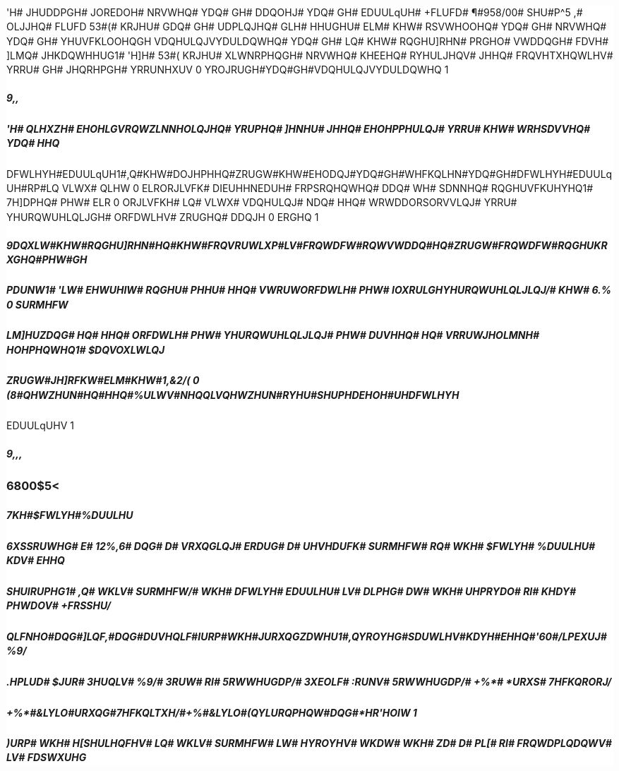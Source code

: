 'H# JHUDDPGH# JOREDOH# NRVWHQ# YDQ# GH# DDQOHJ# YDQ# GH# EDUULqUH# +FLUFD# ¶#958/00# SHU#P^5 ,# OLJJHQ# FLUFD 53#(# KRJHU# GDQ# GH# UDPLQJHQ# GLH# HHUGHU# ELM# KHW# RSVWHOOHQ# YDQ# GH# NRVWHQ# YDQ# GH# YHUVFKLOOHQGH VDQHULQJVYDULDQWHQ# YDQ# GH# LQ# KHW# RQGHU]RHN# PRGHO# VWDDQGH# FDVH# ]LMQ# JHKDQWHHUG1# 'H]H# 53#( KRJHU# XLWNRPHQGH# NRVWHQ# KHEEHQ# RYHULJHQV# JHHQ# FRQVHTXHQWLHV# YRRU# GH# JHQRHPGH# YRRUNHXUV 0 YROJRUGH#YDQ#GH#VDQHULQJVYDULDQWHQ 1 


##### 9,, 

##### 'H# QLHXZH# EHOHLGVRQWZLNNHOLQJHQ# YRUPHQ# ]HNHU# JHHQ# EHOHPPHULQJ# YRRU# KHW# WRHSDVVHQ# YDQ# HHQ 

DFWLHYH#EDUULqUH1#,Q#KHW#DOJHPHHQ#ZRUGW#KHW#EHODQJ#YDQ#GH#WHFKQLHN#YDQ#GH#DFWLHYH#EDUULqUH#RP#LQ VLWX# QLHW 0 ELRORJLVFK# DIEUHHNEDUH# FRPSRQHQWHQ# DDQ# WH# SDNNHQ# RQGHUVFKUHYHQ1# 7H]DPHQ# PHW# ELR 0 ORJLVFKH# LQ# VLWX# VDQHULQJ# NDQ# HHQ# WRWDDORSORVVLQJ# YRRU# YHURQWUHLQLJGH# ORFDWLHV# ZRUGHQ# DDQJH 0 ERGHQ 1 

##### 9DQXLW#KHW#RQGHU]RHN#HQ#KHW#FRQVRUWLXP#LV#FRQWDFW#RQWVWDDQ#HQ#ZRUGW#FRQWDFW#RQGHUKRXGHQ#PHW#GH 

##### PDUNW1# 'LW# EHWUHIW# RQGHU# PHHU# HHQ# VWRUWORFDWLH# PHW# IOXRULGHYHURQWUHLQLJLQJ/# KHW# 6.% 0 SURMHFW 

##### *LM]HUZDQG*# HQ# HHQ# ORFDWLH# PHW# YHURQWUHLQLJLQJ# PHW# DUVHHQ# HQ# VRRUWJHOLMNH# HOHPHQWHQ1# $DQVOXLWLQJ 

##### ZRUGW#JH]RFKW#ELM#KHW#1,&2/( 0 (8#QHWZHUN#HQ#HHQ#%ULWV#NHQQLVQHWZHUN#RYHU#SHUPHDEHOH#UHDFWLHYH 

EDUULqUHV 1 


##### 9,,, 

### 6800$5< 

##### 7KH#$FWLYH#%DUULHU 

##### 6XSSRUWHG# E\# 12%,6# DQG# D# VRXQGLQJ# ERDUG# D# UHVHDUFK# SURMHFW# RQ# *WKH# $FWLYH# %DUULHU*# KDV# EHHQ 

##### SHUIRUPHG1# ,Q# WKLV# SURMHFW/# WKH# DFWLYH# EDUULHU# LV# DLPHG# DW# WKH# UHPRYDO# RI# KHDY\# PHWDOV# +FRSSHU/ 

##### QLFNHO#DQG#]LQF,#DQG#DUVHQLF#IURP#WKH#JURXQGZDWHU1#,QYROYHG#SDUWLHV#KDYH#EHHQ#'60#/LPEXUJ#%9/ 

##### .HPLUD# $JUR# 3HUQLV# %9/# 3RUW# RI# 5RWWHUGDP/# 3XEOLF# :RUNV# 5RWWHUGDP/# +%*# *URXS# 7HFKQRORJ\/ 

##### +%*#&LYLO#*URXQG#7HFKQLTXH/#+%*#&LYLO#(QYLURQPHQW#DQG#*HR'HOIW 1 

##### )URP# WKH# H[SHULHQFHV# LQ# WKLV# SURMHFW# LW# HYROYHV# WKDW# WKH# ZD\# D# PL[# RI# FRQWDPLQDQWV# LV# FDSWXUHG 
